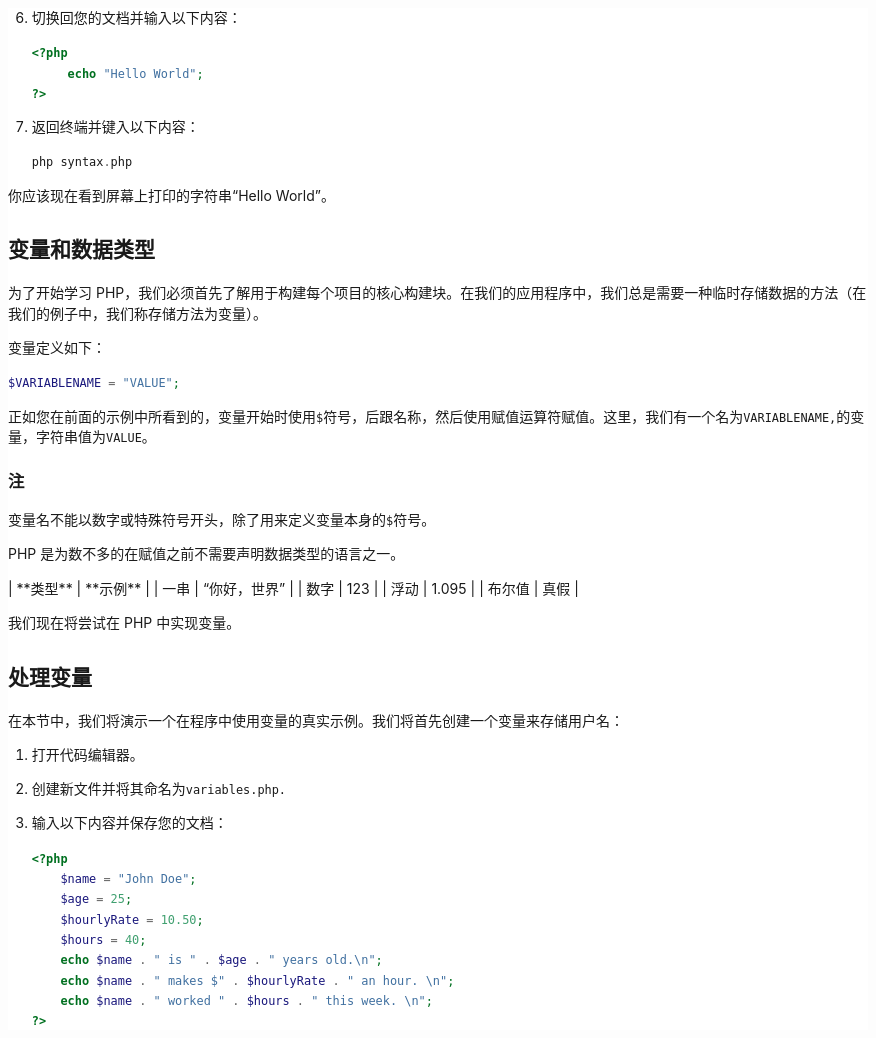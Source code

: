 6.  切换回您的文档并输入以下内容：

    ```php
    <?php 
         echo "Hello World";
    ?>
    ```

7.  返回终端并键入以下内容：

    ```php
    php syntax.php
    ```

你应该现在看到屏幕上打印的字符串“Hello World”。

## 变量和数据类型

为了开始学习 PHP，我们必须首先了解用于构建每个项目的核心构建块。在我们的应用程序中，我们总是需要一种临时存储数据的方法（在我们的例子中，我们称存储方法为变量）。

变量定义如下：

```php
$VARIABLENAME = "VALUE";
```

正如您在前面的示例中所看到的，变量开始时使用`$`符号，后跟名称，然后使用赋值运算符赋值。这里，我们有一个名为`VARIABLENAME,`的变量，字符串值为`VALUE`。

### 注

变量名不能以数字或特殊符号开头，除了用来定义变量本身的`$`符号。

PHP 是为数不多的在赋值之前不需要声明数据类型的语言之一。

<colgroup class="calibre16"><col class="calibre17"> <col class="calibre17"></colgroup> 
| **类型** | **示例** |
| 一串 | “你好，世界” |
| 数字 | 123 |
| 浮动 | 1.095 |
| 布尔值 | 真假 |

我们现在将尝试在 PHP 中实现变量。

## 处理变量

在本节中，我们将演示一个在程序中使用变量的真实示例。我们将首先创建一个变量来存储用户名：

1.  打开代码编辑器。
2.  创建新文件并将其命名为`variables.php.`
3.  输入以下内容并保存您的文档：

    ```php
    <?php
    	$name = "John Doe";
    	$age = 25;
    	$hourlyRate = 10.50;
    	$hours = 40;
    	echo $name . " is " . $age . " years old.\n";
    	echo $name . " makes $" . $hourlyRate . " an hour. \n";
    	echo $name . " worked " . $hours . " this week. \n";
    ?>
